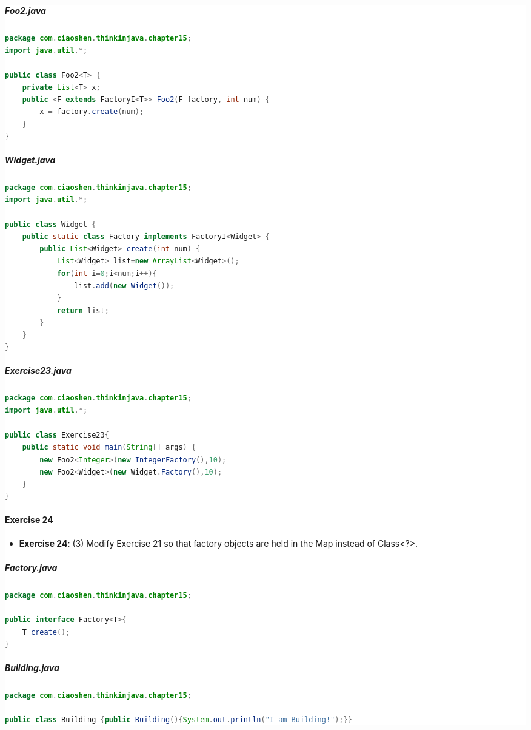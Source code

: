 ```java
```

##### Foo2.java
```java
package com.ciaoshen.thinkinjava.chapter15;
import java.util.*;

public class Foo2<T> {
    private List<T> x;
    public <F extends FactoryI<T>> Foo2(F factory, int num) {
        x = factory.create(num);
    }
}
```

##### Widget.java
```java
package com.ciaoshen.thinkinjava.chapter15;
import java.util.*;

public class Widget {
    public static class Factory implements FactoryI<Widget> {
        public List<Widget> create(int num) {
            List<Widget> list=new ArrayList<Widget>();
            for(int i=0;i<num;i++){
                list.add(new Widget());
            }
            return list;
        }
    }
}
```

##### Exercise23.java
```java
package com.ciaoshen.thinkinjava.chapter15;
import java.util.*;

public class Exercise23{
    public static void main(String[] args) {
        new Foo2<Integer>(new IntegerFactory(),10);
        new Foo2<Widget>(new Widget.Factory(),10);
    }
}
```

#### Exercise 24
* **Exercise 24**: (3) Modify Exercise 21 so that factory objects are held in the Map instead of Class<?>.

##### Factory.java
```java
package com.ciaoshen.thinkinjava.chapter15;

public interface Factory<T>{
    T create();
}
```
##### Building.java
```java
package com.ciaoshen.thinkinjava.chapter15;

public class Building {public Building(){System.out.println("I am Building!");}}
```
